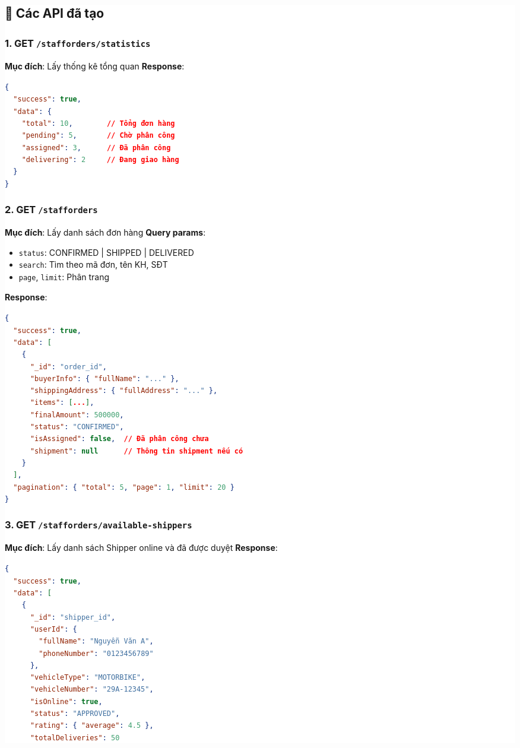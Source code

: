 ## 🚀 Các API đã tạo

### 1. GET `/stafforders/statistics`
**Mục đích**: Lấy thống kê tổng quan
**Response**:
```json
{
  "success": true,
  "data": {
    "total": 10,        // Tổng đơn hàng
    "pending": 5,       // Chờ phân công
    "assigned": 3,      // Đã phân công
    "delivering": 2     // Đang giao hàng
  }
}
```

### 2. GET `/stafforders`
**Mục đích**: Lấy danh sách đơn hàng
**Query params**:
- `status`: CONFIRMED | SHIPPED | DELIVERED
- `search`: Tìm theo mã đơn, tên KH, SĐT
- `page`, `limit`: Phân trang

**Response**:
```json
{
  "success": true,
  "data": [
    {
      "_id": "order_id",
      "buyerInfo": { "fullName": "..." },
      "shippingAddress": { "fullAddress": "..." },
      "items": [...],
      "finalAmount": 500000,
      "status": "CONFIRMED",
      "isAssigned": false,  // Đã phân công chưa
      "shipment": null      // Thông tin shipment nếu có
    }
  ],
  "pagination": { "total": 5, "page": 1, "limit": 20 }
}
```

### 3. GET `/stafforders/available-shippers`
**Mục đích**: Lấy danh sách Shipper online và đã được duyệt
**Response**:
```json
{
  "success": true,
  "data": [
    {
      "_id": "shipper_id",
      "userId": {
        "fullName": "Nguyễn Văn A",
        "phoneNumber": "0123456789"
      },
      "vehicleType": "MOTORBIKE",
      "vehicleNumber": "29A-12345",
      "isOnline": true,
      "status": "APPROVED",
      "rating": { "average": 4.5 },
      "totalDeliveries": 50
```